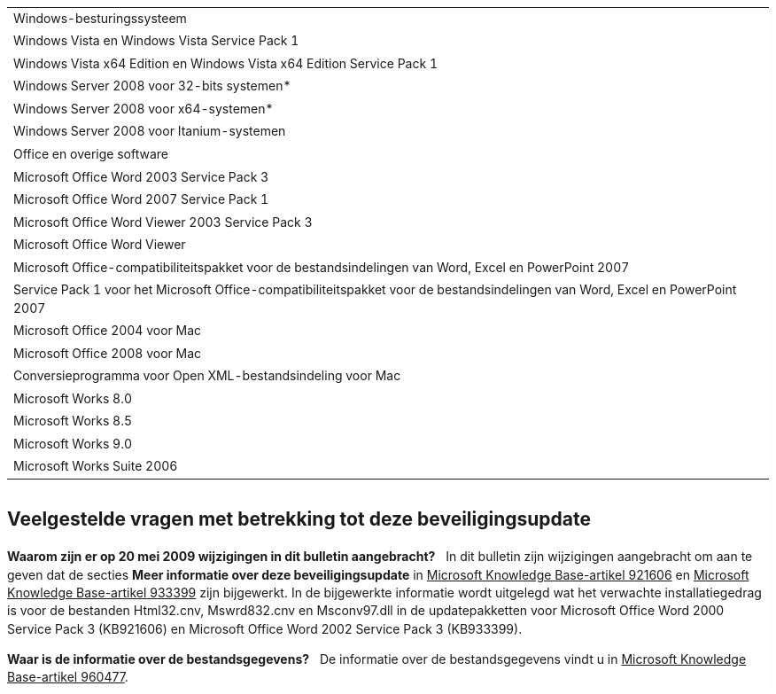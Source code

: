 |                                                                                                                               |
|-------------------------------------------------------------------------------------------------------------------------------|
| Windows-besturingssysteem                                                                                                     |
| Windows Vista en Windows Vista Service Pack 1                                                                                 |
| Windows Vista x64 Edition en Windows Vista x64 Edition Service Pack 1                                                         |
| Windows Server 2008 voor 32-bits systemen\*                                                                                   |
| Windows Server 2008 voor x64-systemen\*                                                                                       |
| Windows Server 2008 voor Itanium-systemen                                                                                     |
| Office en overige software                                                                                                    |
| Microsoft Office Word 2003 Service Pack 3                                                                                     |
| Microsoft Office Word 2007 Service Pack 1                                                                                     |
| Microsoft Office Word Viewer 2003 Service Pack 3                                                                              |
| Microsoft Office Word Viewer                                                                                                  |
| Microsoft Office-compatibiliteitspakket voor de bestandsindelingen van Word, Excel en PowerPoint 2007                         |
| Service Pack 1 voor het Microsoft Office-compatibiliteitspakket voor de bestandsindelingen van Word, Excel en PowerPoint 2007 |
| Microsoft Office 2004 voor Mac                                                                                                |
| Microsoft Office 2008 voor Mac                                                                                                |
| Conversieprogramma voor Open XML-bestandsindeling voor Mac                                                                    |
| Microsoft Works 8.0                                                                                                           |
| Microsoft Works 8.5                                                                                                           |
| Microsoft Works 9.0                                                                                                           |
| Microsoft Works Suite 2006                                                                                                    |

Veelgestelde vragen met betrekking tot deze beveiligingsupdate
--------------------------------------------------------------

<span></span>
**Waarom zijn er op 20 mei 2009 wijzigingen in dit bulletin aangebracht?**  
In dit bulletin zijn wijzigingen aangebracht om aan te geven dat de secties **Meer informatie over deze beveiligingsupdate** in [Microsoft Knowledge Base-artikel 921606](http://support.microsoft.com/kb/921606) en [Microsoft Knowledge Base-artikel 933399](http://support.microsoft.com/kb/933399) zijn bijgewerkt. In de bijgewerkte informatie wordt uitgelegd wat het verwachte installatiegedrag is voor de bestanden Html32.cnv, Mswrd832.cnv en Msconv97.dll in de updatepakketten voor Microsoft Office Word 2000 Service Pack 3 (KB921606) en Microsoft Office Word 2002 Service Pack 3 (KB933399).

**Waar is de informatie over de bestandsgegevens?**  
De informatie over de bestandsgegevens vindt u in [Microsoft Knowledge Base-artikel 960477](http://support.microsoft.com/kb/960477).
